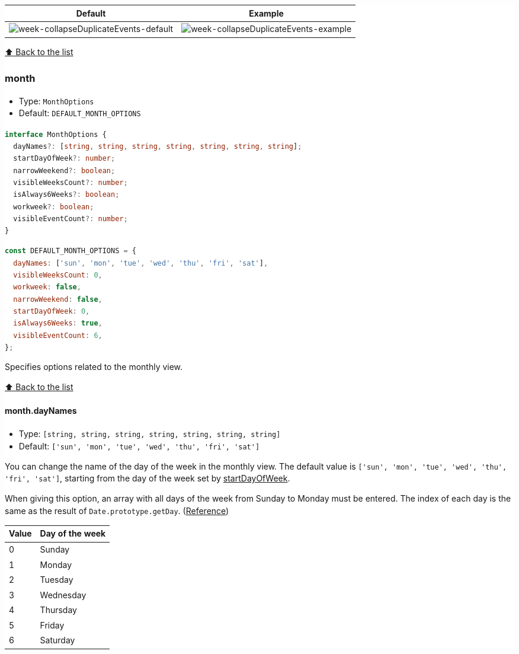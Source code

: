 | Default                                                             | Example                                                              |
| ----------------------------------------------------------------------- | ---------------------------------------------------------------------- |
| ![week-collapseDuplicateEvents-default](../../assets/options_week-collapseDuplicateEvents-before.png) | ![week-collapseDuplicateEvents-example](../../assets/options_week-collapseDuplicateEvents-after.png) |

[⬆ Back to the list](#week)

### month

- Type: `MonthOptions`
- Default: `DEFAULT_MONTH_OPTIONS`

```ts
interface MonthOptions {
  dayNames?: [string, string, string, string, string, string, string];
  startDayOfWeek?: number;
  narrowWeekend?: boolean;
  visibleWeeksCount?: number;
  isAlways6Weeks?: boolean;
  workweek?: boolean;
  visibleEventCount?: number;
}
```

```js
const DEFAULT_MONTH_OPTIONS = {
  dayNames: ['sun', 'mon', 'tue', 'wed', 'thu', 'fri', 'sat'],
  visibleWeeksCount: 0,
  workweek: false,
  narrowWeekend: false,
  startDayOfWeek: 0,
  isAlways6Weeks: true,
  visibleEventCount: 6,
};
```

Specifies options related to the monthly view.

[⬆️ Back to the list](#option-object)

#### month.dayNames

- Type: `[string, string, string, string, string, string, string]`
- Default: `['sun', 'mon', 'tue', 'wed', 'thu', 'fri', 'sat']`

You can change the name of the day of the week in the monthly view. The default value is `['sun', 'mon', 'tue', 'wed', 'thu', 'fri', 'sat']`, starting from the day of the week set by [startDayOfWeek](#month.startDayOfWeek).

When giving this option, an array with all days of the week from Sunday to Monday must be entered. The index of each day is the same as the result of `Date.prototype.getDay`. ([Reference](https://tc39.es/ecma262/multipage/numbers-and-dates.html#sec-week-day))

| Value | Day of the week |
| ----- | --------------- |
| 0     | Sunday          |
| 1     | Monday          |
| 2     | Tuesday         |
| 3     | Wednesday       |
| 4     | Thursday        |
| 5     | Friday          |
| 6     | Saturday        |

